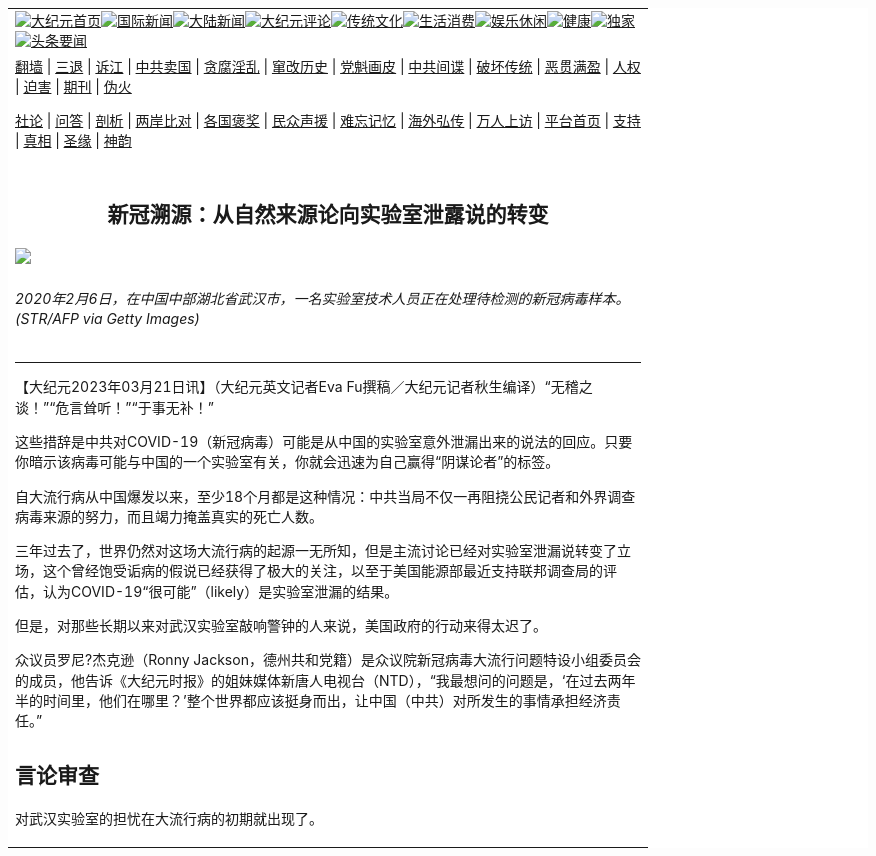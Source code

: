 <a name="1" id="1" target="_blank"></a><span id="1"></span>
<table align=center border="0"><tr><td colspan="2" VALIGN=TOP><a href="https://github.com/19920513/djy/blob/master/gb/nf1351518.md#1"><img src="https://raw.githubusercontent.com/19920513/www/master/t/djy/1.jpg" title="大纪元首页" alt="大纪元首页"></a><a href="https://github.com/19920513/djy/blob/master/gb/n24hr.md#1"><img src="https://raw.githubusercontent.com/19920513/www/master/t/djy/3.jpg" title="国际新闻" alt="国际新闻"></a><a href="https://github.com/19920513/djy/blob/master/gb/nsc413.md#1"><img src="https://raw.githubusercontent.com/19920513/www/master/t/djy/4.jpg" title="大陆新闻" alt="大陆新闻"></a><a href="https://github.com/19920513/djy/blob/master/gb/news392.md#1"><img src="https://raw.githubusercontent.com/19920513/www/master/t/djy/5.jpg" title="大纪元评论" alt="大纪元评论"></a><a href="https://github.com/19920513/djy/blob/master/gb/news2007.md#1"><img src="https://raw.githubusercontent.com/19920513/www/master/t/djy/6.jpg" title="传统文化" alt="传统文化"></a><a href="https://github.com/19920513/djy/blob/master/gb/news2008.md#1"><img src="https://raw.githubusercontent.com/19920513/www/master/t/djy/7.jpg" title="生活消费" alt="生活消费"></a><a href="https://github.com/19920513/djy/blob/master/gb/ncyule.md#1"><img src="https://raw.githubusercontent.com/19920513/www/master/t/djy/8.jpg" title="娱乐休闲" alt="娱乐休闲"></a><a href="https://github.com/19920513/djy/blob/master/gb/nsc1002.md#1"><img src="https://raw.githubusercontent.com/19920513/www/master/t/djy/9.jpg" title="健康" alt="健康"></a><a href="https://github.com/19920513/djy/blob/master/gb/nf6092.md#1"><img src="https://raw.githubusercontent.com/19920513/www/master/t/djy/10a.jpg" title="独家" alt="独家"></a><a href="https://github.com/19920513/djy/blob/master/gb/nf4514.md#1"><img src="https://raw.githubusercontent.com/19920513/www/master/t/djy/12a.jpg" title="头条要闻" alt="头条要闻"></a></td></tr>
<tr><td colspan="2" VALIGN=TOP><a target="_blank" href="https://github.com/19920513/www/blob/master/README.md?zsrh#1">翻墙</a> | <a target="_blank" href="https://github.com/19920513/djy/blob/master/gb/nf5657.md#1">三退</a> | <a target="_blank" href="https://github.com/19920513/djy/blob/master/gb/nf6124.md#1">诉江</a> | <a target="_blank" href="https://github.com/19920513/djy/blob/master/gb/nf1176117.md#1">中共卖国</a> | <a target="_blank" href="https://github.com/19920513/djy/blob/master/gb/nf5773.md#1">贪腐淫乱</a> | <a target="_blank" href="https://github.com/19920513/djy/blob/master/gb/nf1176115.md#1">窜改历史</a> | <a target="_blank" href="https://github.com/19920513/djy/blob/master/gb/nf1176107.md#1">党魁画皮</a> | <a target="_blank" href="https://github.com/19920513/djy/blob/master/gb/nf1320400.md#1">中共间谍</a> | <a target="_blank" href="https://github.com/19920513/djy/blob/master/gb/nf1176114.md#1">破坏传统</a> | <a target="_blank" href="https://github.com/19920513/ntdtv/blob/master/gb/prog447_1.md#1">恶贯满盈</a> | <a target="_blank" href="https://github.com/19920513/djy/blob/master/gb/ncid278.md#1">人权</a> | <a target="_blank" href="https://github.com/19920513/djy/blob/master/gb/nf1176111.md#1">迫害</a> | <a target="_blank" href="https://gitlab.com/szzdlab/mh-qikan/blob/master/README.md#1">期刊</a> | <a target="_blank" href="https://github.com/19920513/djy/blob/master/gb/nf5562.md#1">伪火</a></p><p><a target="_blank" href="https://github.com/19920513/djy/blob/master/gb/9p.md#1">社论</a> | <a target="_blank" href="https://github.com/19920513/djy/blob/master/gb/nf4378.md#1">问答</a> | <a target="_blank" href="https://github.com/19920513/djy/blob/master/gb/nf5792.md#1">剖析</a> | <a target="_blank" href="https://github.com/19920513/djy/blob/master/gb/nf5735.md#1">两岸比对</a> | <a target="_blank" href="https://github.com/19920513/djy/blob/master/gb/nf6119.md#1">各国褒奖</a> | <a target="_blank" href="https://github.com/19920513/djy/blob/master/gb/nf6120.md#1">民众声援</a> | <a target="_blank" href="https://github.com/19920513/djy/blob/master/gb/nf1188594.md#1">难忘记忆</a> | <a target="_blank" href="https://github.com/19920513/djy/blob/master/gb/nf3180.md#1">海外弘传</a> | <a target="_blank" href="https://github.com/19920513/djy/blob/master/gb/nf5410.md#1">万人上访</a> | <a target="_blank" href="https://github.com/19920513/www/blob/master/README.md?zsrh#1">平台首页</a> | <a target="_blank" href="https://github.com/19920513/djy/blob/master/gb/nf4386.md#1">支持</a> | <a target="_blank" href="https://github.com/19920513/djy/blob/master/gb/nf4389.md#1">真相</a> | <a target="_blank" href="https://github.com/19920513/djy/blob/master/gb/nf5790.md#1">圣缘</a> | <a target="_blank" href="https://github.com/19920513/djy/blob/master/gb/nf4786.md#1">神韵</a></td></tr>
<tr><td VALIGN=TOP width="626"><h2 align=center>新冠溯源：从自然来源论向实验室泄露说的转变</h2>
<img width="600" src="https://i.epochtimes.com/assets/uploads/2023/03/id13954790-GettyImages-1199129376-700x420-600x400.jpg" />
<h6>2020年2月6日，在中国中部湖北省武汉市，一名实验室技术人员正在处理待检测的新冠病毒样本。(STR/AFP via Getty Images)
</h6>
<hr>
	<p>【大纪元2023年03月21日讯】（大纪元英文记者Eva Fu撰稿／大纪元记者秋生编译）“无稽之谈！”“危言耸听！”“于事无补！”</p>
<p>这些措辞是中共对COVID-19（新冠病毒）可能是从中国的<ahref="https://github.com/19920513/djy/blob/master/gb/tag/%E5%AE%9E%E9%AA%8C%E5%AE%A4.md#1">实验室</a>意外<ahref="https://github.com/19920513/djy/blob/master/gb/tag/%E6%B3%84%E6%BC%8F.md#1">泄漏</a>出来的说法的回应。只要你暗示该病毒可能与中国的一个实验室有关，你就会迅速为自己赢得“阴谋论者”的标签。</p>
<p>自大流行病从中国爆发以来，至少18个月都是这种情况：中共当局不仅一再阻挠公民记者和外界调查病毒来源的努力，而且竭力掩盖真实的死亡人数。</p>
<p>三年过去了，世界仍然对这场大流行病的起源一无所知，但是主流讨论已经对<ahref="https://github.com/19920513/djy/blob/master/gb/tag/%E5%AE%9E%E9%AA%8C%E5%AE%A4.md#1">实验室</a><ahref="https://github.com/19920513/djy/blob/master/gb/tag/%E6%B3%84%E6%BC%8F.md#1">泄漏</a>说转变了立场，这个曾经饱受诟病的假说已经获得了极大的关注，以至于美国能源部最近支持联邦调查局的评估，认为COVID-19“很可能”（likely）是实验室泄漏的结果。</p>
<p>但是，对那些长期以来对武汉实验室敲响警钟的人来说，美国政府的行动来得太迟了。</p>
<p>众议员罗尼?杰克逊（Ronny Jackson，德州共和党籍）是众议院新冠病毒大流行问题特设小组委员会的成员，他告诉《大纪元时报》的姐妹媒体新唐人电视台（NTD），“我最想问的问题是，‘在过去两年半的时间里，他们在哪里？’整个世界都应该挺身而出，让中国（中共）对所发生的事情承担经济责任。”</p>
<h2>言论审查</h2>
<p>对武汉实验室的担忧在大流行病的初期就出现了。</p>